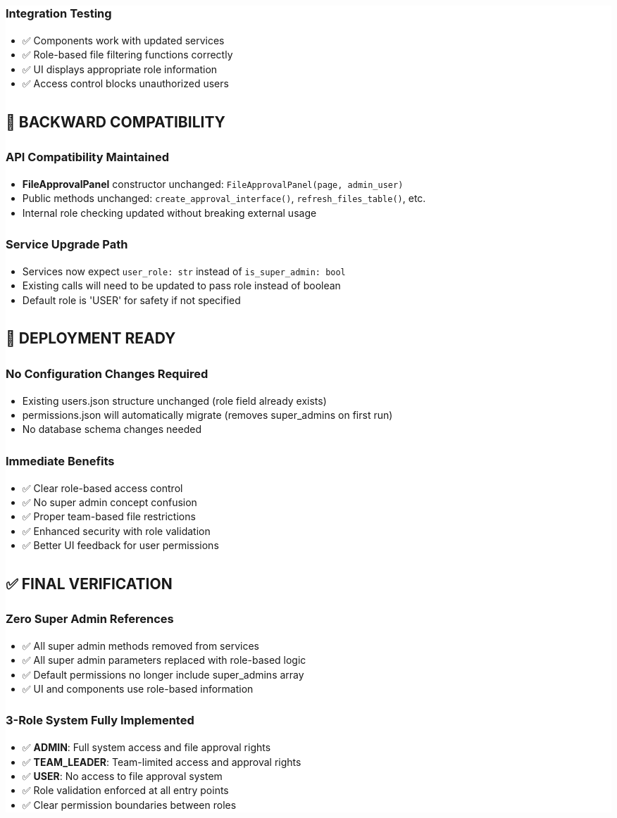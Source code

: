 ### **Integration Testing**
- ✅ Components work with updated services
- ✅ Role-based file filtering functions correctly
- ✅ UI displays appropriate role information
- ✅ Access control blocks unauthorized users

## 🔄 BACKWARD COMPATIBILITY

### **API Compatibility Maintained**
- **FileApprovalPanel** constructor unchanged: `FileApprovalPanel(page, admin_user)`
- Public methods unchanged: `create_approval_interface()`, `refresh_files_table()`, etc.
- Internal role checking updated without breaking external usage

### **Service Upgrade Path**
- Services now expect `user_role: str` instead of `is_super_admin: bool`
- Existing calls will need to be updated to pass role instead of boolean
- Default role is 'USER' for safety if not specified

## 🚀 DEPLOYMENT READY

### **No Configuration Changes Required**
- Existing users.json structure unchanged (role field already exists)
- permissions.json will automatically migrate (removes super_admins on first run)
- No database schema changes needed

### **Immediate Benefits**
- ✅ Clear role-based access control
- ✅ No super admin concept confusion
- ✅ Proper team-based file restrictions
- ✅ Enhanced security with role validation
- ✅ Better UI feedback for user permissions

## ✅ FINAL VERIFICATION

### **Zero Super Admin References**
- ✅ All super admin methods removed from services
- ✅ All super admin parameters replaced with role-based logic
- ✅ Default permissions no longer include super_admins array
- ✅ UI and components use role-based information

### **3-Role System Fully Implemented**
- ✅ **ADMIN**: Full system access and file approval rights
- ✅ **TEAM_LEADER**: Team-limited access and approval rights  
- ✅ **USER**: No access to file approval system
- ✅ Role validation enforced at all entry points
- ✅ Clear permission boundaries between roles
